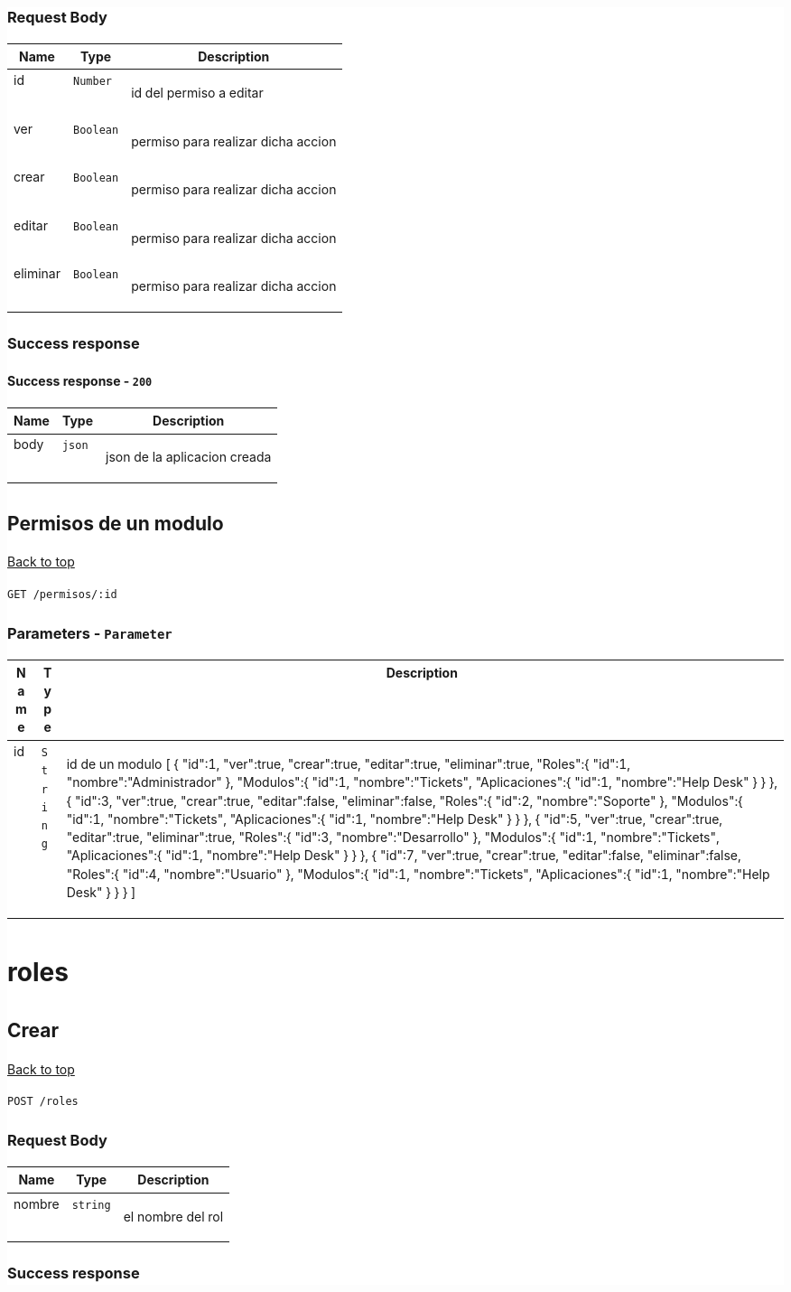 ### Request Body

| Name     | Type       | Description                           |
|----------|------------|---------------------------------------|
| id | `Number` | <p>id del permiso a editar</p> |
| ver | `Boolean` | <p>permiso para realizar dicha accion</p> |
| crear | `Boolean` | <p>permiso para realizar dicha accion</p> |
| editar | `Boolean` | <p>permiso para realizar dicha accion</p> |
| eliminar | `Boolean` | <p>permiso para realizar dicha accion</p> |
### Success response

#### Success response - `200`

| Name     | Type       | Description                           |
|----------|------------|---------------------------------------|
| body | `json` | <p>json de la aplicacion creada</p> |

## <a name='Permisos-de-un-modulo'></a> Permisos de un modulo
[Back to top](#top)

```
GET /permisos/:id
```

### Parameters - `Parameter`

| Name     | Type       | Description                           |
|----------|------------|---------------------------------------|
| id | `String` | <p>id de un modulo [ { &quot;id&quot;:1, &quot;ver&quot;:true, &quot;crear&quot;:true, &quot;editar&quot;:true, &quot;eliminar&quot;:true, &quot;Roles&quot;:{ &quot;id&quot;:1, &quot;nombre&quot;:&quot;Administrador&quot; }, &quot;Modulos&quot;:{ &quot;id&quot;:1, &quot;nombre&quot;:&quot;Tickets&quot;, &quot;Aplicaciones&quot;:{ &quot;id&quot;:1, &quot;nombre&quot;:&quot;Help Desk&quot; } } }, { &quot;id&quot;:3, &quot;ver&quot;:true, &quot;crear&quot;:true, &quot;editar&quot;:false, &quot;eliminar&quot;:false, &quot;Roles&quot;:{ &quot;id&quot;:2, &quot;nombre&quot;:&quot;Soporte&quot; }, &quot;Modulos&quot;:{ &quot;id&quot;:1, &quot;nombre&quot;:&quot;Tickets&quot;, &quot;Aplicaciones&quot;:{ &quot;id&quot;:1, &quot;nombre&quot;:&quot;Help Desk&quot; } } }, { &quot;id&quot;:5, &quot;ver&quot;:true, &quot;crear&quot;:true, &quot;editar&quot;:true, &quot;eliminar&quot;:true, &quot;Roles&quot;:{ &quot;id&quot;:3, &quot;nombre&quot;:&quot;Desarrollo&quot; }, &quot;Modulos&quot;:{ &quot;id&quot;:1, &quot;nombre&quot;:&quot;Tickets&quot;, &quot;Aplicaciones&quot;:{ &quot;id&quot;:1, &quot;nombre&quot;:&quot;Help Desk&quot; } } }, { &quot;id&quot;:7, &quot;ver&quot;:true, &quot;crear&quot;:true, &quot;editar&quot;:false, &quot;eliminar&quot;:false, &quot;Roles&quot;:{ &quot;id&quot;:4, &quot;nombre&quot;:&quot;Usuario&quot; }, &quot;Modulos&quot;:{ &quot;id&quot;:1, &quot;nombre&quot;:&quot;Tickets&quot;, &quot;Aplicaciones&quot;:{ &quot;id&quot;:1, &quot;nombre&quot;:&quot;Help Desk&quot; } } } ]</p> |

# <a name='roles'></a> roles

## <a name='Crear'></a> Crear
[Back to top](#top)

```
POST /roles
```

### Request Body

| Name     | Type       | Description                           |
|----------|------------|---------------------------------------|
| nombre | `string` | <p>el nombre del rol</p> |
### Success response
